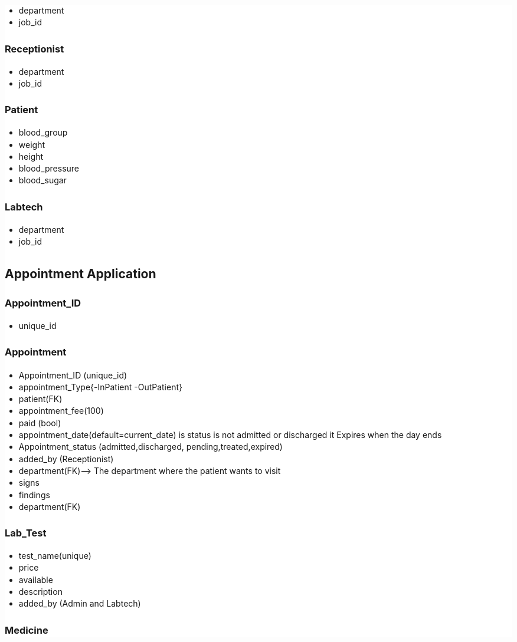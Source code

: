- department
- job_id

### Receptionist

- department
- job_id

### Patient

- blood_group
- weight
- height
- blood_pressure
- blood_sugar

### Labtech

- department
- job_id

## Appointment Application

### Appointment_ID

- unique_id

### Appointment

- Appointment_ID (unique_id)
- appointment_Type{-InPatient -OutPatient}
- patient(FK)
- appointment_fee(100)
- paid (bool)
- appointment_date(default=current_date) is status is not admitted or discharged it Expires when the day ends
- Appointment_status (admitted,discharged, pending,treated,expired)
- added_by (Receptionist)
- department(FK)--> The department where the patient wants to visit
- signs
- findings
- department(FK)

### Lab_Test

- test_name(unique)
- price
- available
- description
- added_by (Admin and Labtech)

### Medicine
